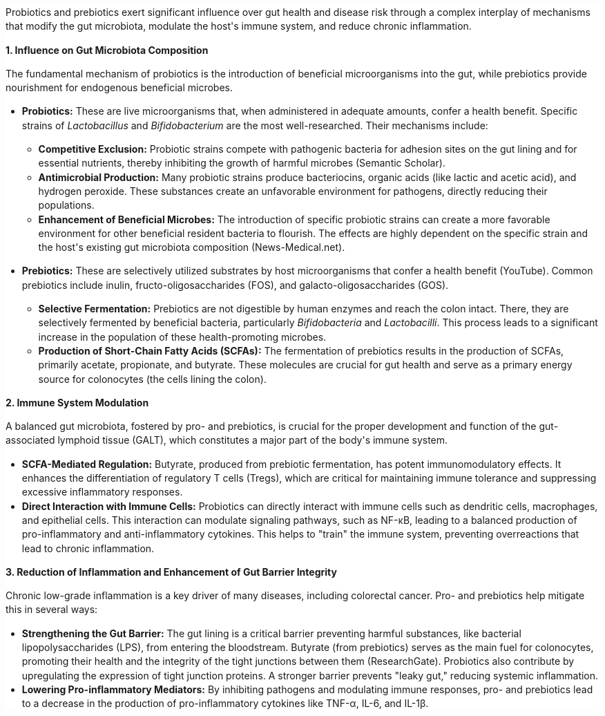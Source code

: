 Probiotics and prebiotics exert significant influence over gut health and disease risk through a complex interplay of mechanisms that modify the gut microbiota, modulate the host's immune system, and reduce chronic inflammation.

**1. Influence on Gut Microbiota Composition**

The fundamental mechanism of probiotics is the introduction of beneficial microorganisms into the gut, while prebiotics provide nourishment for endogenous beneficial microbes.

*   **Probiotics:** These are live microorganisms that, when administered in adequate amounts, confer a health benefit. Specific strains of *Lactobacillus* and *Bifidobacterium* are the most well-researched. Their mechanisms include:
    *   **Competitive Exclusion:** Probiotic strains compete with pathogenic bacteria for adhesion sites on the gut lining and for essential nutrients, thereby inhibiting the growth of harmful microbes (Semantic Scholar).
    *   **Antimicrobial Production:** Many probiotic strains produce bacteriocins, organic acids (like lactic and acetic acid), and hydrogen peroxide. These substances create an unfavorable environment for pathogens, directly reducing their populations.
    *   **Enhancement of Beneficial Microbes:** The introduction of specific probiotic strains can create a more favorable environment for other beneficial resident bacteria to flourish. The effects are highly dependent on the specific strain and the host's existing gut microbiota composition (News-Medical.net).

*   **Prebiotics:** These are selectively utilized substrates by host microorganisms that confer a health benefit (YouTube). Common prebiotics include inulin, fructo-oligosaccharides (FOS), and galacto-oligosaccharides (GOS).
    *   **Selective Fermentation:** Prebiotics are not digestible by human enzymes and reach the colon intact. There, they are selectively fermented by beneficial bacteria, particularly *Bifidobacteria* and *Lactobacilli*. This process leads to a significant increase in the population of these health-promoting microbes.
    *   **Production of Short-Chain Fatty Acids (SCFAs):** The fermentation of prebiotics results in the production of SCFAs, primarily acetate, propionate, and butyrate. These molecules are crucial for gut health and serve as a primary energy source for colonocytes (the cells lining the colon).

**2. Immune System Modulation**

A balanced gut microbiota, fostered by pro- and prebiotics, is crucial for the proper development and function of the gut-associated lymphoid tissue (GALT), which constitutes a major part of the body's immune system.

*   **SCFA-Mediated Regulation:** Butyrate, produced from prebiotic fermentation, has potent immunomodulatory effects. It enhances the differentiation of regulatory T cells (Tregs), which are critical for maintaining immune tolerance and suppressing excessive inflammatory responses.
*   **Direct Interaction with Immune Cells:** Probiotics can directly interact with immune cells such as dendritic cells, macrophages, and epithelial cells. This interaction can modulate signaling pathways, such as NF-κB, leading to a balanced production of pro-inflammatory and anti-inflammatory cytokines. This helps to "train" the immune system, preventing overreactions that lead to chronic inflammation.

**3. Reduction of Inflammation and Enhancement of Gut Barrier Integrity**

Chronic low-grade inflammation is a key driver of many diseases, including colorectal cancer. Pro- and prebiotics help mitigate this in several ways:

*   **Strengthening the Gut Barrier:** The gut lining is a critical barrier preventing harmful substances, like bacterial lipopolysaccharides (LPS), from entering the bloodstream. Butyrate (from prebiotics) serves as the main fuel for colonocytes, promoting their health and the integrity of the tight junctions between them (ResearchGate). Probiotics also contribute by upregulating the expression of tight junction proteins. A stronger barrier prevents "leaky gut," reducing systemic inflammation.
*   **Lowering Pro-inflammatory Mediators:** By inhibiting pathogens and modulating immune responses, pro- and prebiotics lead to a decrease in the production of pro-inflammatory cytokines like TNF-α, IL-6, and IL-1β.
